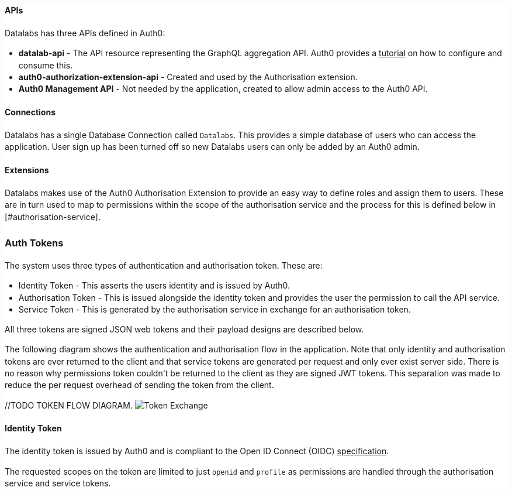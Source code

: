 #### APIs

Datalabs has three APIs defined in Auth0:

* **datalab-api** - The API resource representing the GraphQL aggregation API. Auth0
provides a [tutorial](https://auth0.com/docs/quickstart/spa/react/03-calling-an-api) on
how to configure and consume this.
* **auth0-authorization-extension-api** - Created and used by the Authorisation
extension.
* **Auth0 Management API** - Not needed by the application, created to allow admin access
to the Auth0 API.

#### Connections

Datalabs has a single Database Connection called `Datalabs`. This provides a simple
database of users who can access the application. User sign up has been turned off so
new Datalabs users can only be added by an Auth0 admin.

#### Extensions

Datalabs makes use of the Auth0 Authorisation Extension to provide an easy way to define
roles and assign them to users. These are in turn used to map to permissions within the
scope of the authorisation service and the process for this is defined below in
[#authorisation-service].

### Auth Tokens

The system uses three types of authentication and authorisation token. These are:

* Identity Token - This asserts the users identity and is issued by Auth0.
* Authorisation Token - This is issued alongside the identity token and provides the user
the permission to call the API service.
* Service Token - This is generated by the authorisation service in exchange for an
authorisation token.

All three tokens are signed JSON web tokens and their payload designs are described
below.

The following diagram shows the authentication and authorisation flow in the application.
Note that only identity and authorisation tokens are ever returned to the client and that
service tokens are generated per request and only ever exist server side. There is no
reason why permissions token couldn't be returned to the client as they are signed JWT
tokens. This separation was made to reduce the per request overhead of sending the token
from the client.

//TODO TOKEN FLOW DIAGRAM.
![Token Exchange](./diagrams/token-exchange.png)

#### Identity Token

The identity token is issued by Auth0 and is compliant to the Open ID Connect (OIDC)
[specification](http://openid.net/specs/openid-connect-core-1_0.html#IDToken).

The requested scopes on the token are limited to just `openid` and `profile` as
permissions are handled through the authorisation service and service tokens.
